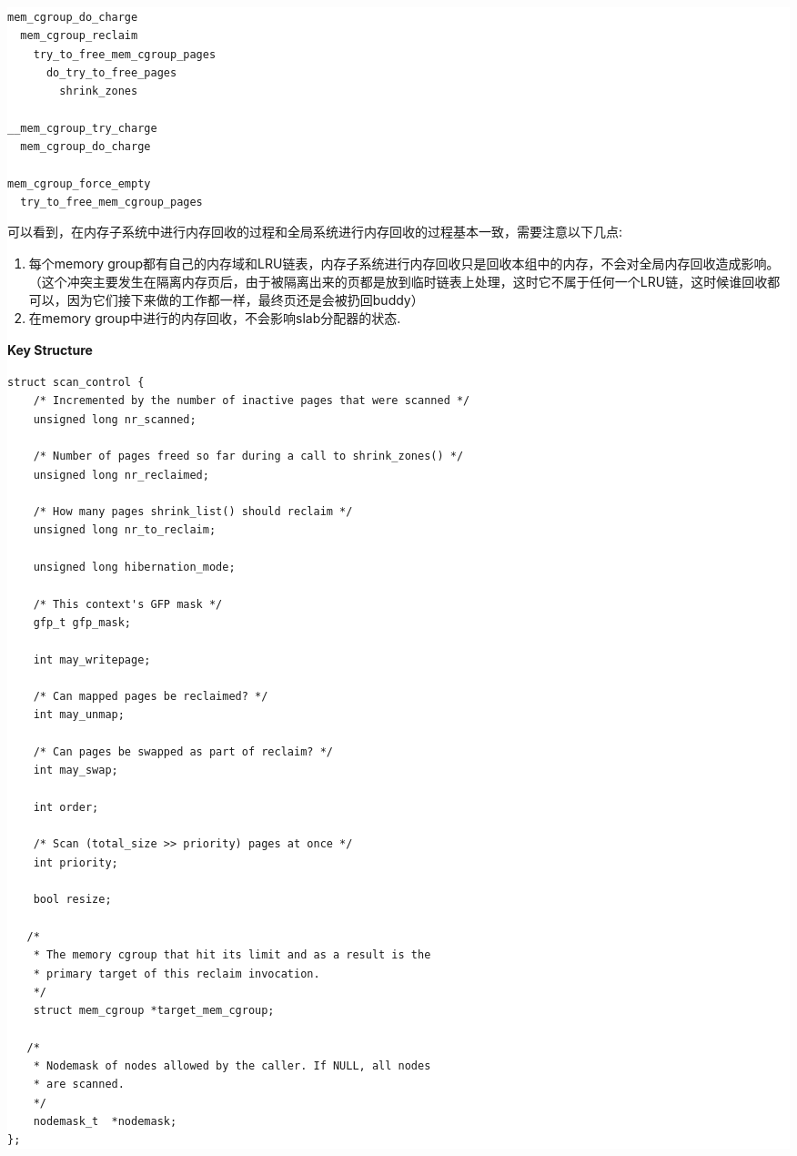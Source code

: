 ```
mem_cgroup_do_charge
  mem_cgroup_reclaim
    try_to_free_mem_cgroup_pages
      do_try_to_free_pages
        shrink_zones

__mem_cgroup_try_charge
  mem_cgroup_do_charge

mem_cgroup_force_empty
  try_to_free_mem_cgroup_pages

```

可以看到，在内存子系统中进行内存回收的过程和全局系统进行内存回收的过程基本一致，需要注意以下几点:
1. 每个memory group都有自己的内存域和LRU链表，内存子系统进行内存回收只是回收本组中的内存，不会对全局内存回收造成影响。（这个冲突主要发生在隔离内存页后，由于被隔离出来的页都是放到临时链表上处理，这时它不属于任何一个LRU链，这时候谁回收都可以，因为它们接下来做的工作都一样，最终页还是会被扔回buddy）
2. 在memory group中进行的内存回收，不会影响slab分配器的状态.

**Key Structure**</br>
```
struct scan_control {
    /* Incremented by the number of inactive pages that were scanned */
    unsigned long nr_scanned;

    /* Number of pages freed so far during a call to shrink_zones() */
    unsigned long nr_reclaimed;

    /* How many pages shrink_list() should reclaim */
    unsigned long nr_to_reclaim;

    unsigned long hibernation_mode;

    /* This context's GFP mask */
    gfp_t gfp_mask;

    int may_writepage;

    /* Can mapped pages be reclaimed? */
    int may_unmap;

    /* Can pages be swapped as part of reclaim? */
    int may_swap;

    int order;

    /* Scan (total_size >> priority) pages at once */
    int priority;

    bool resize;

   /*
    * The memory cgroup that hit its limit and as a result is the
    * primary target of this reclaim invocation.
    */
    struct mem_cgroup *target_mem_cgroup;

   /*
    * Nodemask of nodes allowed by the caller. If NULL, all nodes
    * are scanned.
    */
    nodemask_t  *nodemask;
};

```